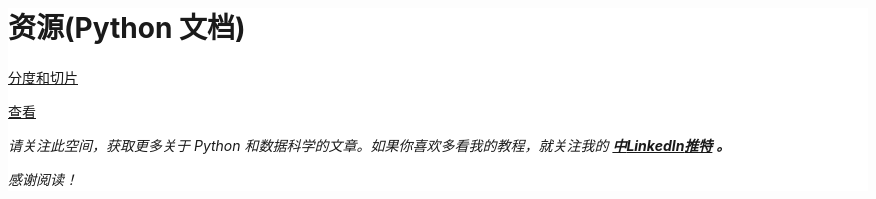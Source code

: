 # 资源(Python 文档)

[分度和切片](https://numpy.org/doc/stable/reference/arrays.indexing.html)

[查看](https://numpy.org/doc/stable/glossary.html#term-view)

*请关注此空间，获取更多关于 Python 和数据科学的文章。如果你喜欢多看我的教程，就关注我的* [***中***](https://medium.com/@IndhumathyChelliah)[***LinkedIn***](https://www.linkedin.com/in/indhumathy-chelliah/)*[***推特***](https://twitter.com/IndhuChelliah) ***。****

*感谢阅读！*